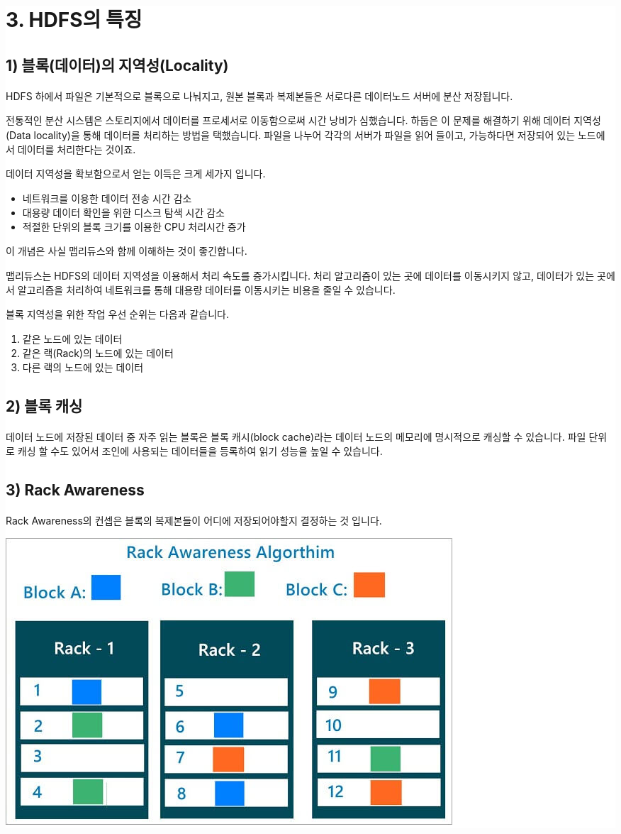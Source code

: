 # 3. HDFS의 특징

## 1) 블록(데이터)의 지역성(Locality)

HDFS 하에서 파일은 기본적으로 블록으로 나눠지고, 원본 블록과 복제본들은 서로다른 데이터노드 서버에 분산 저장됩니다.

전통적인 분산 시스템은 스토리지에서 데이터를 프로세서로 이동함으로써 시간 낭비가 심했습니다. 하둡은 이 문제를 해결하기 위해 데이터 지역성(Data locality)을 통해 데이터를 처리하는 방법을 택했습니다. 파일을 나누어 각각의 서버가 파일을 읽어 들이고, 가능하다면 저장되어 있는 노드에서 데이터를 처리한다는 것이죠.

데이터 지역성을 확보함으로서 얻는 이득은 크게 세가지 입니다.

- 네트워크를 이용한 데이터 전송 시간 감소
- 대용량 데이터 확인을 위한 디스크 탐색 시간 감소
- 적절한 단위의 블록 크기를 이용한 CPU 처리시간 증가

이 개념은 사실 맵리듀스와 함께 이해하는 것이 좋긴합니다.

맵리듀스는 HDFS의 데이터 지역성을 이용해서 처리 속도를 증가시킵니다. 처리 알고리즘이 있는 곳에 데이터를 이동시키지 않고, 데이터가 있는 곳에서 알고리즘을 처리하여 네트워크를 통해 대용량 데이터를 이동시키는 비용을 줄일 수 있습니다.

블록 지역성을 위한 작업 우선 순위는 다음과 같습니다.

1. 같은 노드에 있는 데이터
2. 같은 랙(Rack)의 노드에 있는 데이터
3. 다른 랙의 노드에 있는 데이터

## 2) 블록 캐싱

데이터 노드에 저장된 데이터 중 자주 읽는 블록은 블록 캐시(block cache)라는 데이터 노드의 메모리에 명시적으로 캐싱할 수 있습니다. 파일 단위로 캐싱 할 수도 있어서 조인에 사용되는 데이터들을 등록하여 읽기 성능을 높일 수 있습니다.

## 3) Rack Awareness

Rack Awareness의 컨셉은 블록의 복제본들이 어디에 저장되어야할지 결정하는 것 입니다.

![hdfs17](/images/hdfs17.png)
